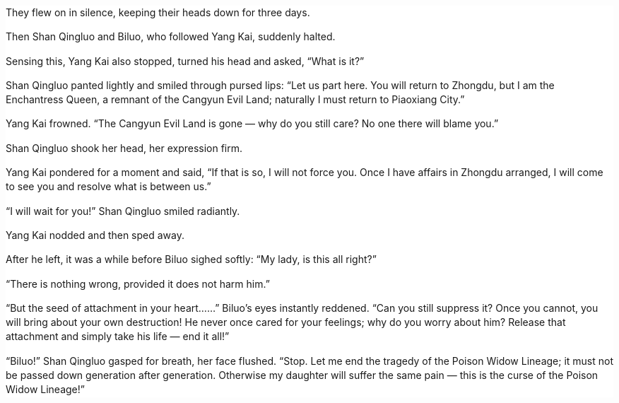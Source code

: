 They flew on in silence, keeping their heads down for three days.

Then Shan Qingluo and Biluo, who followed Yang Kai, suddenly halted.

Sensing this, Yang Kai also stopped, turned his head and asked, “What is it?”

Shan Qingluo panted lightly and smiled through pursed lips: “Let us part here. You will return to Zhongdu, but I am the Enchantress Queen, a remnant of the Cangyun Evil Land; naturally I must return to Piaoxiang City.”

Yang Kai frowned. “The Cangyun Evil Land is gone — why do you still care? No one there will blame you.”

Shan Qingluo shook her head, her expression firm.

Yang Kai pondered for a moment and said, “If that is so, I will not force you. Once I have affairs in Zhongdu arranged, I will come to see you and resolve what is between us.”

“I will wait for you!” Shan Qingluo smiled radiantly.

Yang Kai nodded and then sped away.

After he left, it was a while before Biluo sighed softly: “My lady, is this all right?”

“There is nothing wrong, provided it does not harm him.”

“But the seed of attachment in your heart……” Biluo’s eyes instantly reddened. “Can you still suppress it? Once you cannot, you will bring about your own destruction! He never once cared for your feelings; why do you worry about him? Release that attachment and simply take his life — end it all!”

“Biluo!” Shan Qingluo gasped for breath, her face flushed. “Stop. Let me end the tragedy of the Poison Widow Lineage; it must not be passed down generation after generation. Otherwise my daughter will suffer the same pain — this is the curse of the Poison Widow Lineage!”
